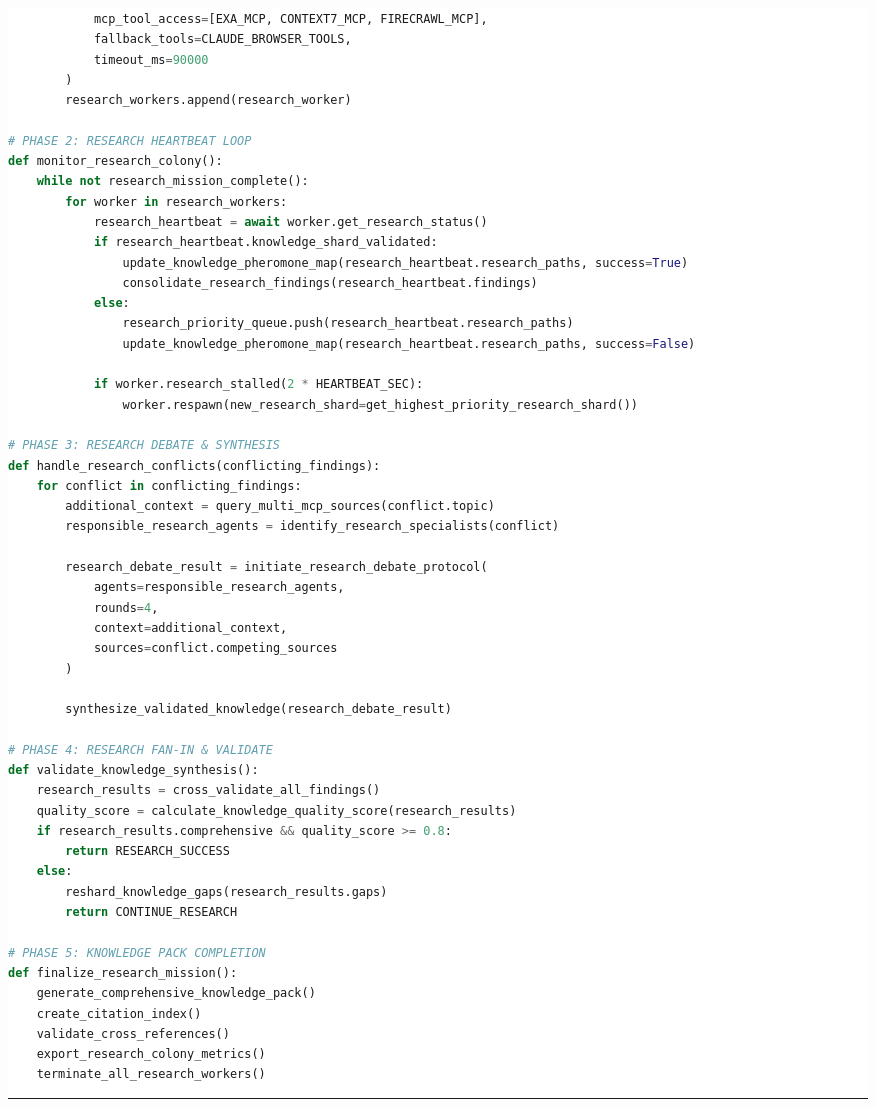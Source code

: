 ```python
            mcp_tool_access=[EXA_MCP, CONTEXT7_MCP, FIRECRAWL_MCP],
            fallback_tools=CLAUDE_BROWSER_TOOLS,
            timeout_ms=90000
        )
        research_workers.append(research_worker)

# PHASE 2: RESEARCH HEARTBEAT LOOP
def monitor_research_colony():
    while not research_mission_complete():
        for worker in research_workers:
            research_heartbeat = await worker.get_research_status()
            if research_heartbeat.knowledge_shard_validated:
                update_knowledge_pheromone_map(research_heartbeat.research_paths, success=True)
                consolidate_research_findings(research_heartbeat.findings)
            else:
                research_priority_queue.push(research_heartbeat.research_paths)
                update_knowledge_pheromone_map(research_heartbeat.research_paths, success=False)
            
            if worker.research_stalled(2 * HEARTBEAT_SEC):
                worker.respawn(new_research_shard=get_highest_priority_research_shard())

# PHASE 3: RESEARCH DEBATE & SYNTHESIS
def handle_research_conflicts(conflicting_findings):
    for conflict in conflicting_findings:
        additional_context = query_multi_mcp_sources(conflict.topic)
        responsible_research_agents = identify_research_specialists(conflict)
        
        research_debate_result = initiate_research_debate_protocol(
            agents=responsible_research_agents,
            rounds=4,
            context=additional_context,
            sources=conflict.competing_sources
        )
        
        synthesize_validated_knowledge(research_debate_result)

# PHASE 4: RESEARCH FAN-IN & VALIDATE
def validate_knowledge_synthesis():
    research_results = cross_validate_all_findings()
    quality_score = calculate_knowledge_quality_score(research_results)
    if research_results.comprehensive && quality_score >= 0.8:
        return RESEARCH_SUCCESS
    else:
        reshard_knowledge_gaps(research_results.gaps)
        return CONTINUE_RESEARCH

# PHASE 5: KNOWLEDGE PACK COMPLETION
def finalize_research_mission():
    generate_comprehensive_knowledge_pack()
    create_citation_index()
    validate_cross_references()
    export_research_colony_metrics()
    terminate_all_research_workers()
```

---